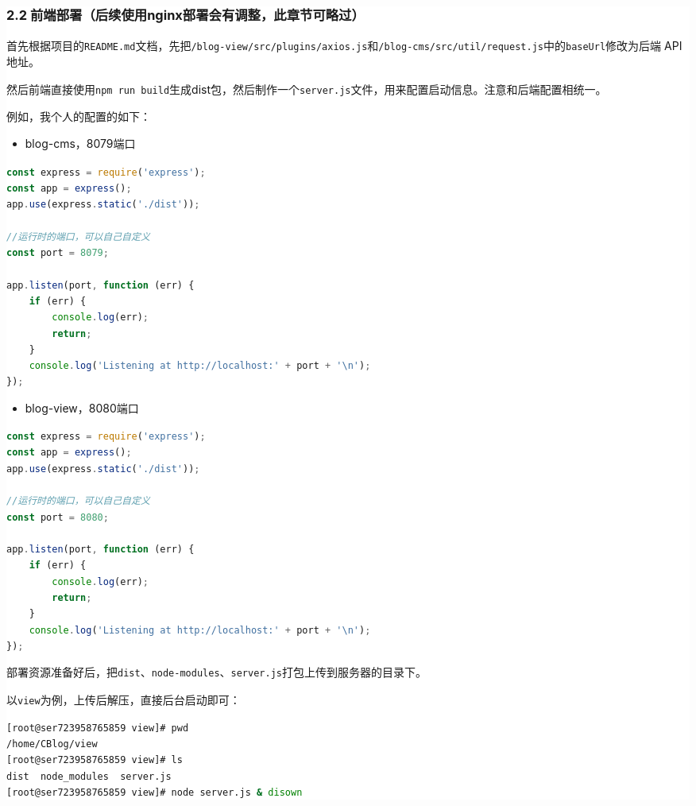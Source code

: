 ### 2.2 前端部署（后续使用nginx部署会有调整，此章节可略过）

首先根据项目的`README.md`文档，先把`/blog-view/src/plugins/axios.js`和`/blog-cms/src/util/request.js`中的`baseUrl`修改为后端 API 地址。

然后前端直接使用`npm run build`生成dist包，然后制作一个`server.js`文件，用来配置启动信息。注意和后端配置相统一。

例如，我个人的配置的如下：

* blog-cms，8079端口

```js
const express = require('express');
const app = express();
app.use(express.static('./dist'));

//运行时的端口，可以自己自定义
const port = 8079;

app.listen(port, function (err) {
    if (err) {
        console.log(err);
        return;
    }
    console.log('Listening at http://localhost:' + port + '\n');
});

```

* blog-view，8080端口

```js
const express = require('express');
const app = express();
app.use(express.static('./dist'));

//运行时的端口，可以自己自定义
const port = 8080;

app.listen(port, function (err) {
    if (err) {
        console.log(err);
        return;
    }
    console.log('Listening at http://localhost:' + port + '\n');
});

```

部署资源准备好后，把`dist`、`node-modules`、`server.js`打包上传到服务器的目录下。

以`view`为例，上传后解压，直接后台启动即可：

```sh
[root@ser723958765859 view]# pwd
/home/CBlog/view
[root@ser723958765859 view]# ls
dist  node_modules  server.js
[root@ser723958765859 view]# node server.js & disown
```
